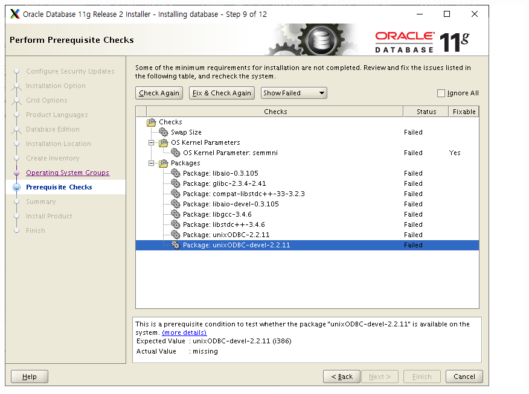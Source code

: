 ![해결 가능한 문제들 해결하고 Ignore All Check 후 Next(?: libaio 및 다른 library를 설치했으나 i386을 찾음)](./Oracle%20Database%20Installation%20Guide.assets/image-20230111135312808.png)
